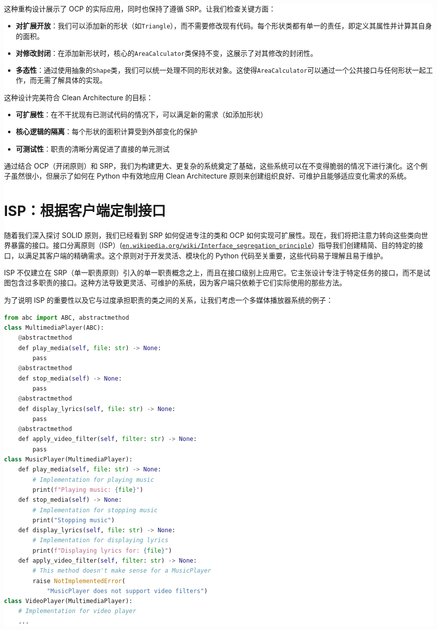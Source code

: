 这种重构设计展示了 OCP 的实际应用，同时也保持了遵循 SRP。让我们检查关键方面：

+   **对扩展开放**：我们可以添加新的形状（如`Triangle`），而不需要修改现有代码。每个形状类都有单一的责任，即定义其属性并计算其自身的面积。

+   **对修改封闭**：在添加新形状时，核心的`AreaCalculator`类保持不变，这展示了对其修改的封闭性。

+   **多态性**：通过使用抽象的`Shape`类，我们可以统一处理不同的形状对象。这使得`AreaCalculator`可以通过一个公共接口与任何形状一起工作，而无需了解具体的实现。

这种设计完美符合 Clean Architecture 的目标：

+   **可扩展性**：在不干扰现有已测试代码的情况下，可以满足新的需求（如添加形状）

+   **核心逻辑的隔离**：每个形状的面积计算受到外部变化的保护

+   **可测试性**：职责的清晰分离促进了直接的单元测试

通过结合 OCP（开闭原则）和 SRP，我们为构建更大、更复杂的系统奠定了基础，这些系统可以在不变得脆弱的情况下进行演化。这个例子虽然很小，但展示了如何在 Python 中有效地应用 Clean Architecture 原则来创建组织良好、可维护且能够适应变化需求的系统。

# ISP：根据客户端定制接口

随着我们深入探讨 SOLID 原则，我们已经看到 SRP 如何促进专注的类和 OCP 如何实现可扩展性。现在，我们将把注意力转向这些类向世界暴露的接口。接口分离原则（ISP）([`en.wikipedia.org/wiki/Interface_segregation_principle`](https://en.wikipedia.org/wiki/Interface_segregation_principle)）指导我们创建精简、目的特定的接口，以满足其客户端的精确需求。这个原则对于开发灵活、模块化的 Python 代码至关重要，这些代码易于理解且易于维护。

ISP 不仅建立在 SRP（单一职责原则）引入的单一职责概念之上，而且在接口级别上应用它。它主张设计专注于特定任务的接口，而不是试图包含过多职责的接口。这种方法导致更灵活、可维护的系统，因为客户端只依赖于它们实际使用的那些方法。

为了说明 ISP 的重要性以及它与过度承担职责的类之间的关系，让我们考虑一个多媒体播放器系统的例子：

```py
from abc import ABC, abstractmethod
class MultimediaPlayer(ABC):
    @abstractmethod
    def play_media(self, file: str) -> None:
        pass
    @abstractmethod
    def stop_media(self) -> None:
        pass
    @abstractmethod
    def display_lyrics(self, file: str) -> None:
        pass
    @abstractmethod
    def apply_video_filter(self, filter: str) -> None:
        pass
class MusicPlayer(MultimediaPlayer):
    def play_media(self, file: str) -> None:
        # Implementation for playing music
        print(f"Playing music: {file}")
    def stop_media(self) -> None:
        # Implementation for stopping music
        print("Stopping music")
    def display_lyrics(self, file: str) -> None:
        # Implementation for displaying lyrics
        print(f"Displaying lyrics for: {file}")
    def apply_video_filter(self, filter: str) -> None:
        # This method doesn't make sense for a MusicPlayer
        raise NotImplementedError(
            "MusicPlayer does not support video filters")
class VideoPlayer(MultimediaPlayer):
    # Implementation for video player
    ... 
```
